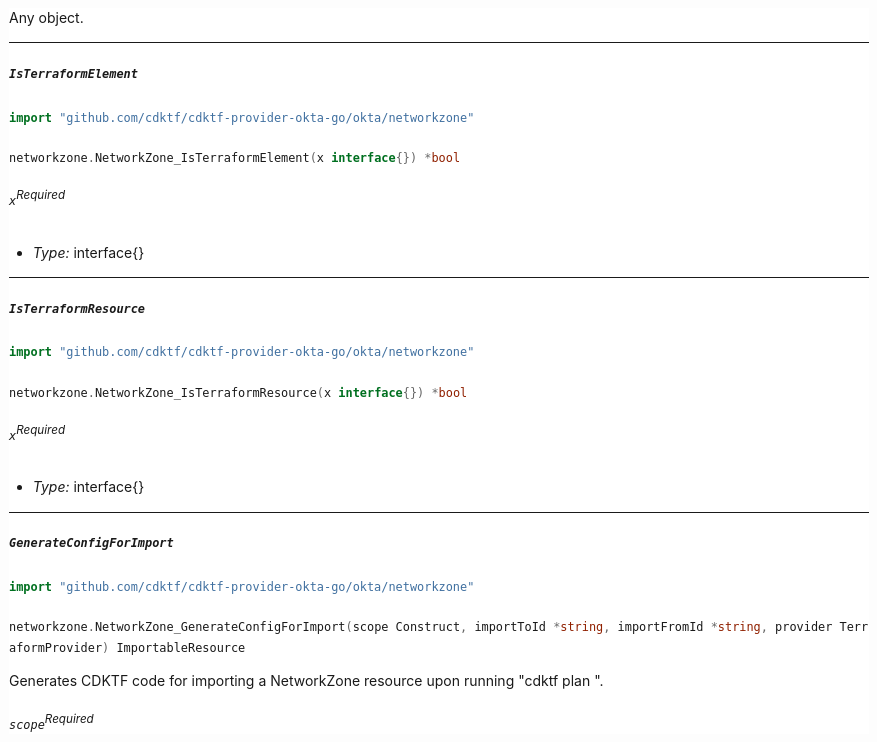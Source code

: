 Any object.

---

##### `IsTerraformElement` <a name="IsTerraformElement" id="@cdktf/provider-okta.networkZone.NetworkZone.isTerraformElement"></a>

```go
import "github.com/cdktf/cdktf-provider-okta-go/okta/networkzone"

networkzone.NetworkZone_IsTerraformElement(x interface{}) *bool
```

###### `x`<sup>Required</sup> <a name="x" id="@cdktf/provider-okta.networkZone.NetworkZone.isTerraformElement.parameter.x"></a>

- *Type:* interface{}

---

##### `IsTerraformResource` <a name="IsTerraformResource" id="@cdktf/provider-okta.networkZone.NetworkZone.isTerraformResource"></a>

```go
import "github.com/cdktf/cdktf-provider-okta-go/okta/networkzone"

networkzone.NetworkZone_IsTerraformResource(x interface{}) *bool
```

###### `x`<sup>Required</sup> <a name="x" id="@cdktf/provider-okta.networkZone.NetworkZone.isTerraformResource.parameter.x"></a>

- *Type:* interface{}

---

##### `GenerateConfigForImport` <a name="GenerateConfigForImport" id="@cdktf/provider-okta.networkZone.NetworkZone.generateConfigForImport"></a>

```go
import "github.com/cdktf/cdktf-provider-okta-go/okta/networkzone"

networkzone.NetworkZone_GenerateConfigForImport(scope Construct, importToId *string, importFromId *string, provider TerraformProvider) ImportableResource
```

Generates CDKTF code for importing a NetworkZone resource upon running "cdktf plan <stack-name>".

###### `scope`<sup>Required</sup> <a name="scope" id="@cdktf/provider-okta.networkZone.NetworkZone.generateConfigForImport.parameter.scope"></a>
